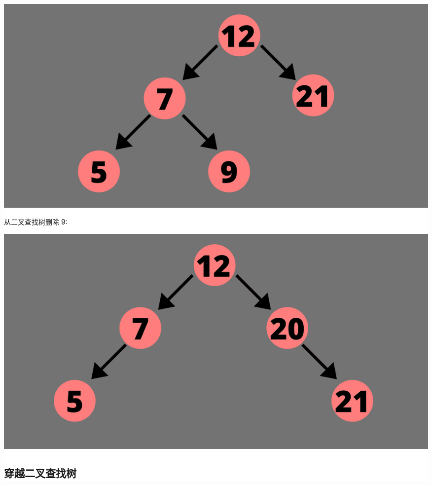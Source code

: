 ![Deleting a node with exactly one child](img/7ed8b9f8cdeb903e06a8dbad0169ffa1.png)

从二叉查找树删除 9:

![Deleting a node with no children](img/1a754b2db971be80e8ae0d9853100bbe.png)

## 穿越二叉查找树
